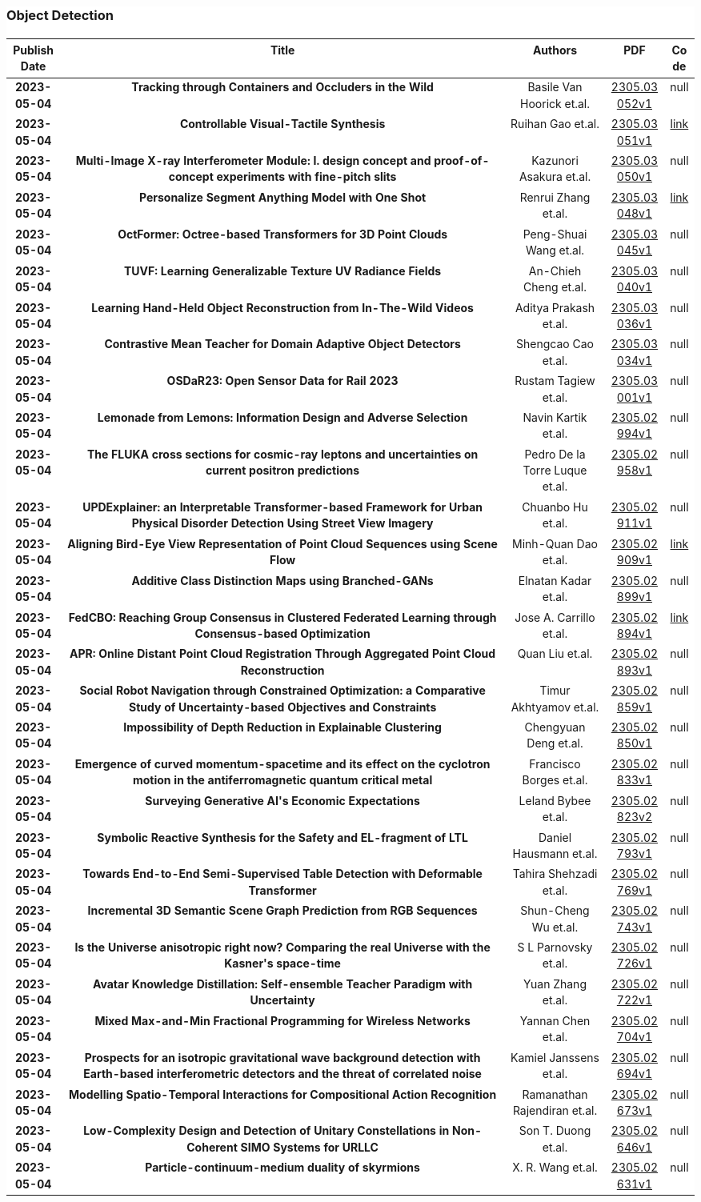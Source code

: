 ### Object Detection
|Publish Date|Title|Authors|PDF|Code|
| :---: | :---: | :---: | :---: | :---: |
|**2023-05-04**|**Tracking through Containers and Occluders in the Wild**|Basile Van Hoorick et.al.|[2305.03052v1](http://arxiv.org/abs/2305.03052v1)|null|
|**2023-05-04**|**Controllable Visual-Tactile Synthesis**|Ruihan Gao et.al.|[2305.03051v1](http://arxiv.org/abs/2305.03051v1)|[link](https://github.com/ruihangao/visual-tactile-synthesis)|
|**2023-05-04**|**Multi-Image X-ray Interferometer Module: I. design concept and proof-of-concept experiments with fine-pitch slits**|Kazunori Asakura et.al.|[2305.03050v1](http://arxiv.org/abs/2305.03050v1)|null|
|**2023-05-04**|**Personalize Segment Anything Model with One Shot**|Renrui Zhang et.al.|[2305.03048v1](http://arxiv.org/abs/2305.03048v1)|[link](https://github.com/zrrskywalker/personalize-sam)|
|**2023-05-04**|**OctFormer: Octree-based Transformers for 3D Point Clouds**|Peng-Shuai Wang et.al.|[2305.03045v1](http://arxiv.org/abs/2305.03045v1)|null|
|**2023-05-04**|**TUVF: Learning Generalizable Texture UV Radiance Fields**|An-Chieh Cheng et.al.|[2305.03040v1](http://arxiv.org/abs/2305.03040v1)|null|
|**2023-05-04**|**Learning Hand-Held Object Reconstruction from In-The-Wild Videos**|Aditya Prakash et.al.|[2305.03036v1](http://arxiv.org/abs/2305.03036v1)|null|
|**2023-05-04**|**Contrastive Mean Teacher for Domain Adaptive Object Detectors**|Shengcao Cao et.al.|[2305.03034v1](http://arxiv.org/abs/2305.03034v1)|null|
|**2023-05-04**|**OSDaR23: Open Sensor Data for Rail 2023**|Rustam Tagiew et.al.|[2305.03001v1](http://arxiv.org/abs/2305.03001v1)|null|
|**2023-05-04**|**Lemonade from Lemons: Information Design and Adverse Selection**|Navin Kartik et.al.|[2305.02994v1](http://arxiv.org/abs/2305.02994v1)|null|
|**2023-05-04**|**The FLUKA cross sections for cosmic-ray leptons and uncertainties on current positron predictions**|Pedro De la Torre Luque et.al.|[2305.02958v1](http://arxiv.org/abs/2305.02958v1)|null|
|**2023-05-04**|**UPDExplainer: an Interpretable Transformer-based Framework for Urban Physical Disorder Detection Using Street View Imagery**|Chuanbo Hu et.al.|[2305.02911v1](http://arxiv.org/abs/2305.02911v1)|null|
|**2023-05-04**|**Aligning Bird-Eye View Representation of Point Cloud Sequences using Scene Flow**|Minh-Quan Dao et.al.|[2305.02909v1](http://arxiv.org/abs/2305.02909v1)|[link](https://github.com/quan-dao/pc-corrector)|
|**2023-05-04**|**Additive Class Distinction Maps using Branched-GANs**|Elnatan Kadar et.al.|[2305.02899v1](http://arxiv.org/abs/2305.02899v1)|null|
|**2023-05-04**|**FedCBO: Reaching Group Consensus in Clustered Federated Learning through Consensus-based Optimization**|Jose A. Carrillo et.al.|[2305.02894v1](http://arxiv.org/abs/2305.02894v1)|[link](https://github.com/sixuli/fedcbo)|
|**2023-05-04**|**APR: Online Distant Point Cloud Registration Through Aggregated Point Cloud Reconstruction**|Quan Liu et.al.|[2305.02893v1](http://arxiv.org/abs/2305.02893v1)|null|
|**2023-05-04**|**Social Robot Navigation through Constrained Optimization: a Comparative Study of Uncertainty-based Objectives and Constraints**|Timur Akhtyamov et.al.|[2305.02859v1](http://arxiv.org/abs/2305.02859v1)|null|
|**2023-05-04**|**Impossibility of Depth Reduction in Explainable Clustering**|Chengyuan Deng et.al.|[2305.02850v1](http://arxiv.org/abs/2305.02850v1)|null|
|**2023-05-04**|**Emergence of curved momentum-spacetime and its effect on the cyclotron motion in the antiferromagnetic quantum critical metal**|Francisco Borges et.al.|[2305.02833v1](http://arxiv.org/abs/2305.02833v1)|null|
|**2023-05-04**|**Surveying Generative AI's Economic Expectations**|Leland Bybee et.al.|[2305.02823v2](http://arxiv.org/abs/2305.02823v2)|null|
|**2023-05-04**|**Symbolic Reactive Synthesis for the Safety and EL-fragment of LTL**|Daniel Hausmann et.al.|[2305.02793v1](http://arxiv.org/abs/2305.02793v1)|null|
|**2023-05-04**|**Towards End-to-End Semi-Supervised Table Detection with Deformable Transformer**|Tahira Shehzadi et.al.|[2305.02769v1](http://arxiv.org/abs/2305.02769v1)|null|
|**2023-05-04**|**Incremental 3D Semantic Scene Graph Prediction from RGB Sequences**|Shun-Cheng Wu et.al.|[2305.02743v1](http://arxiv.org/abs/2305.02743v1)|null|
|**2023-05-04**|**Is the Universe anisotropic right now? Comparing the real Universe with the Kasner's space-time**|S L Parnovsky et.al.|[2305.02726v1](http://arxiv.org/abs/2305.02726v1)|null|
|**2023-05-04**|**Avatar Knowledge Distillation: Self-ensemble Teacher Paradigm with Uncertainty**|Yuan Zhang et.al.|[2305.02722v1](http://arxiv.org/abs/2305.02722v1)|null|
|**2023-05-04**|**Mixed Max-and-Min Fractional Programming for Wireless Networks**|Yannan Chen et.al.|[2305.02704v1](http://arxiv.org/abs/2305.02704v1)|null|
|**2023-05-04**|**Prospects for an isotropic gravitational wave background detection with Earth-based interferometric detectors and the threat of correlated noise**|Kamiel Janssens et.al.|[2305.02694v1](http://arxiv.org/abs/2305.02694v1)|null|
|**2023-05-04**|**Modelling Spatio-Temporal Interactions for Compositional Action Recognition**|Ramanathan Rajendiran et.al.|[2305.02673v1](http://arxiv.org/abs/2305.02673v1)|null|
|**2023-05-04**|**Low-Complexity Design and Detection of Unitary Constellations in Non-Coherent SIMO Systems for URLLC**|Son T. Duong et.al.|[2305.02646v1](http://arxiv.org/abs/2305.02646v1)|null|
|**2023-05-04**|**Particle-continuum-medium duality of skyrmions**|X. R. Wang et.al.|[2305.02631v1](http://arxiv.org/abs/2305.02631v1)|null|
